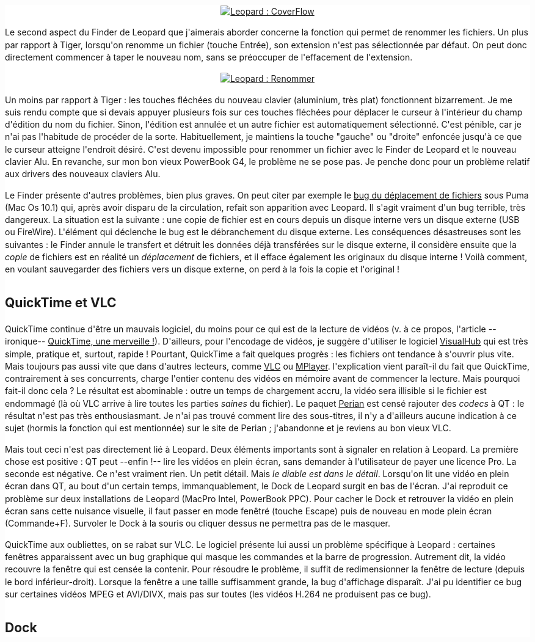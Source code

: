 <p><center><a href="http://www.flickr.com/photos/valhallafr/1899740951/" title="Partage de photos"><img src="http://farm3.static.flickr.com/2006/1899740951_7d582b9c4f.jpg" width="500" height="130" alt="Leopard : CoverFlow" align="center" /></a></center></p>
<p>Le second aspect du Finder de Leopard que j'aimerais aborder concerne la fonction qui permet de renommer les fichiers. Un plus par rapport à Tiger, lorsqu'on renomme un fichier (touche Entrée), son extension n'est pas sélectionnée par défaut. On peut donc directement commencer à taper le nouveau nom, sans se préoccuper de l'effacement de l'extension. </p>
<p><center><a href="http://www.flickr.com/photos/valhallafr/1899740961/" title="Partage de photos"><img src="http://farm3.static.flickr.com/2226/1899740961_99f0bf65e8_o.png" width="134" height="18" alt="Leopard : Renommer" align="center" /></a></center></p>
<p>Un moins par rapport à Tiger : les touches fléchées du nouveau clavier (aluminium, très plat) fonctionnent bizarrement. Je me suis rendu compte que si devais appuyer plusieurs fois sur ces touches fléchées pour déplacer le curseur à l'intérieur du champ d'édition du nom du fichier. Sinon, l'édition est annulée et un autre fichier est automatiquement sélectionné. C'est pénible, car je n'ai pas l'habitude de procéder de la sorte. Habituellement, je maintiens la touche "gauche" ou "droite" enfoncée jusqu'à ce que le curseur atteigne l'endroit désiré. C'est devenu impossible pour renommer un fichier avec le Finder de Leopard et le nouveau clavier Alu. En revanche, sur mon bon vieux PowerBook G4, le problème ne se pose pas. Je penche donc pour un problème relatif aux drivers des nouveaux claviers Alu.</p>
<p>Le Finder présente d'autres problèmes, bien plus graves. On peut citer par exemple le <a href="http://www.macgeneration.com/news/voir/127609/un-bug-saute-du-puma-au-leopard">bug du déplacement de fichiers</a> sous Puma (Mac Os 10.1) qui, après avoir disparu de la circulation, refait son apparition avec Leopard. Il s'agit vraiment d'un bug terrible, très dangereux. La situation est la suivante : une copie de fichier est en cours depuis un disque interne vers un disque externe (USB ou FireWire). L'élément qui déclenche le bug est le débranchement du disque externe. Les conséquences désastreuses sont les suivantes : le Finder annule le transfert et détruit les données déjà transférées sur le disque externe, il considère ensuite que la <i>copie</i> de fichiers est en réalité un <i>déplacement</i> de fichiers, et il efface également les originaux du disque interne ! Voilà comment, en voulant sauvegarder des fichiers vers un disque externe, on perd à la fois la copie et l'original !</p>
<h2>QuickTime et VLC</h2>
<p>QuickTime continue d'être un mauvais logiciel, du moins pour ce qui est de la lecture de vidéos (v. à ce propos, l'article --ironique-- <a href="http://www.valhalla.fr/index.php/2005/11/28/quicktime-une-merveille/">QuickTime, une merveille !</a>). D'ailleurs, pour l'encodage de vidéos, je suggère d'utiliser le logiciel <a href="http://www.techspansion.com/visualhub/">VisualHub</a> qui est très simple, pratique et, surtout, rapide ! Pourtant, QuickTime a fait quelques progrès : les fichiers ont tendance à s'ouvrir plus vite. Mais toujours pas aussi vite que dans d'autres lecteurs, comme <a href="http://www.videolan.org/vlc/">VLC</a> ou <a href="http://www.mplayerhq.hu/">MPlayer</a>. l'explication vient paraît-il du fait que QuickTime, contrairement à ses concurrents, charge l'entier contenu des vidéos en mémoire avant de commencer la lecture. Mais pourquoi fait-il donc cela ? Le résultat est abominable : outre un temps de chargement accru, la vidéo sera illisible si le fichier est endommagé (là où VLC arrive à lire toutes les parties <i>saines</i> du fichier). Le paquet <a href="http://www.perian.org/">Perian</a> est censé rajouter des <i>codecs</i> à QT : le résultat n'est pas très enthousiasmant. Je n'ai pas trouvé comment lire des sous-titres, il n'y a d'ailleurs aucune indication à ce sujet (hormis la fonction qui est mentionnée) sur le site de Perian ; j'abandonne et je reviens au bon vieux VLC.</p>
<p>Mais tout ceci n'est pas directement lié à Leopard. Deux éléments importants sont à signaler en relation à Leopard. La première chose est positive : QT peut --enfin !-- lire les vidéos en plein écran, sans demander à l'utilisateur de payer une licence Pro. La seconde est négative. Ce n'est vraiment rien. Un petit détail. Mais <i>le diable est dans le détail</i>. Lorsqu'on lit une vidéo en plein écran dans QT, au bout d'un certain temps, immanquablement, le Dock de Leopard surgit en bas de l'écran. J'ai reproduit ce problème sur deux installations de Leopard (MacPro Intel, PowerBook PPC). Pour cacher le Dock et retrouver la vidéo en plein écran sans cette nuisance visuelle, il faut passer en mode fenêtré (touche Escape) puis de nouveau en mode plein écran (Commande+F). Survoler le Dock à la souris ou cliquer dessus ne permettra pas de le masquer.</p>
<p>QuickTime aux oubliettes, on se rabat sur VLC. Le logiciel présente lui aussi un problème spécifique à Leopard : certaines fenêtres apparaissent avec un bug graphique qui masque les commandes et la barre de progression. Autrement dit, la vidéo recouvre la fenêtre qui est censée la contenir. Pour résoudre le problème, il suffit de redimensionner la fenêtre de lecture (depuis le bord inférieur-droit). Lorsque la fenêtre a une taille suffisamment grande, la bug d'affichage disparaît. J'ai pu identifier ce bug sur certaines vidéos MPEG et AVI/DIVX, mais pas sur toutes (les vidéos H.264 ne produisent pas ce bug).</p>
<h2>Dock</h2>